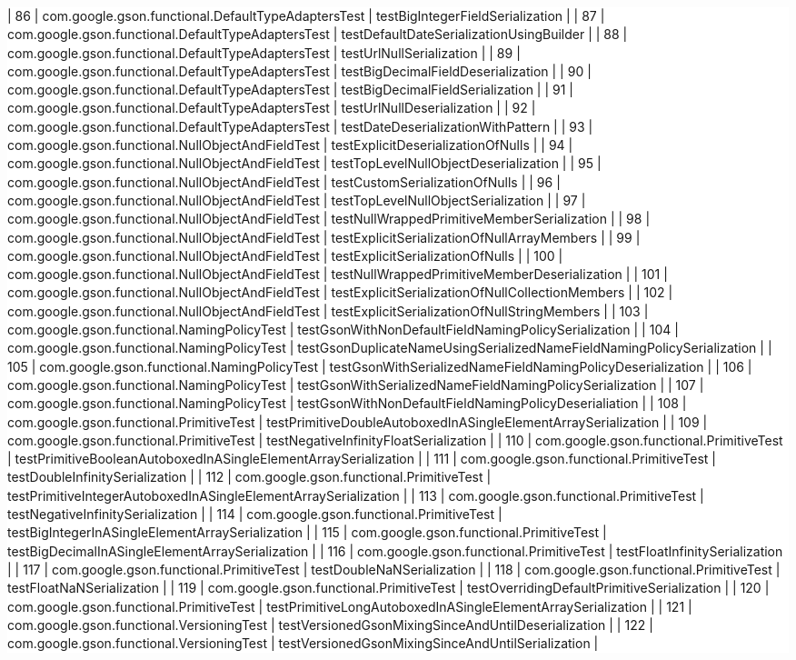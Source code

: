 | 86 | com.google.gson.functional.DefaultTypeAdaptersTest | testBigIntegerFieldSerialization |
| 87 | com.google.gson.functional.DefaultTypeAdaptersTest | testDefaultDateSerializationUsingBuilder |
| 88 | com.google.gson.functional.DefaultTypeAdaptersTest | testUrlNullSerialization |
| 89 | com.google.gson.functional.DefaultTypeAdaptersTest | testBigDecimalFieldDeserialization |
| 90 | com.google.gson.functional.DefaultTypeAdaptersTest | testBigDecimalFieldSerialization |
| 91 | com.google.gson.functional.DefaultTypeAdaptersTest | testUrlNullDeserialization |
| 92 | com.google.gson.functional.DefaultTypeAdaptersTest | testDateDeserializationWithPattern |
| 93 | com.google.gson.functional.NullObjectAndFieldTest | testExplicitDeserializationOfNulls |
| 94 | com.google.gson.functional.NullObjectAndFieldTest | testTopLevelNullObjectDeserialization |
| 95 | com.google.gson.functional.NullObjectAndFieldTest | testCustomSerializationOfNulls |
| 96 | com.google.gson.functional.NullObjectAndFieldTest | testTopLevelNullObjectSerialization |
| 97 | com.google.gson.functional.NullObjectAndFieldTest | testNullWrappedPrimitiveMemberSerialization |
| 98 | com.google.gson.functional.NullObjectAndFieldTest | testExplicitSerializationOfNullArrayMembers |
| 99 | com.google.gson.functional.NullObjectAndFieldTest | testExplicitSerializationOfNulls |
| 100 | com.google.gson.functional.NullObjectAndFieldTest | testNullWrappedPrimitiveMemberDeserialization |
| 101 | com.google.gson.functional.NullObjectAndFieldTest | testExplicitSerializationOfNullCollectionMembers |
| 102 | com.google.gson.functional.NullObjectAndFieldTest | testExplicitSerializationOfNullStringMembers |
| 103 | com.google.gson.functional.NamingPolicyTest | testGsonWithNonDefaultFieldNamingPolicySerialization |
| 104 | com.google.gson.functional.NamingPolicyTest | testGsonDuplicateNameUsingSerializedNameFieldNamingPolicySerialization |
| 105 | com.google.gson.functional.NamingPolicyTest | testGsonWithSerializedNameFieldNamingPolicyDeserialization |
| 106 | com.google.gson.functional.NamingPolicyTest | testGsonWithSerializedNameFieldNamingPolicySerialization |
| 107 | com.google.gson.functional.NamingPolicyTest | testGsonWithNonDefaultFieldNamingPolicyDeserialiation |
| 108 | com.google.gson.functional.PrimitiveTest | testPrimitiveDoubleAutoboxedInASingleElementArraySerialization |
| 109 | com.google.gson.functional.PrimitiveTest | testNegativeInfinityFloatSerialization |
| 110 | com.google.gson.functional.PrimitiveTest | testPrimitiveBooleanAutoboxedInASingleElementArraySerialization |
| 111 | com.google.gson.functional.PrimitiveTest | testDoubleInfinitySerialization |
| 112 | com.google.gson.functional.PrimitiveTest | testPrimitiveIntegerAutoboxedInASingleElementArraySerialization |
| 113 | com.google.gson.functional.PrimitiveTest | testNegativeInfinitySerialization |
| 114 | com.google.gson.functional.PrimitiveTest | testBigIntegerInASingleElementArraySerialization |
| 115 | com.google.gson.functional.PrimitiveTest | testBigDecimalInASingleElementArraySerialization |
| 116 | com.google.gson.functional.PrimitiveTest | testFloatInfinitySerialization |
| 117 | com.google.gson.functional.PrimitiveTest | testDoubleNaNSerialization |
| 118 | com.google.gson.functional.PrimitiveTest | testFloatNaNSerialization |
| 119 | com.google.gson.functional.PrimitiveTest | testOverridingDefaultPrimitiveSerialization |
| 120 | com.google.gson.functional.PrimitiveTest | testPrimitiveLongAutoboxedInASingleElementArraySerialization |
| 121 | com.google.gson.functional.VersioningTest | testVersionedGsonMixingSinceAndUntilDeserialization |
| 122 | com.google.gson.functional.VersioningTest | testVersionedGsonMixingSinceAndUntilSerialization |